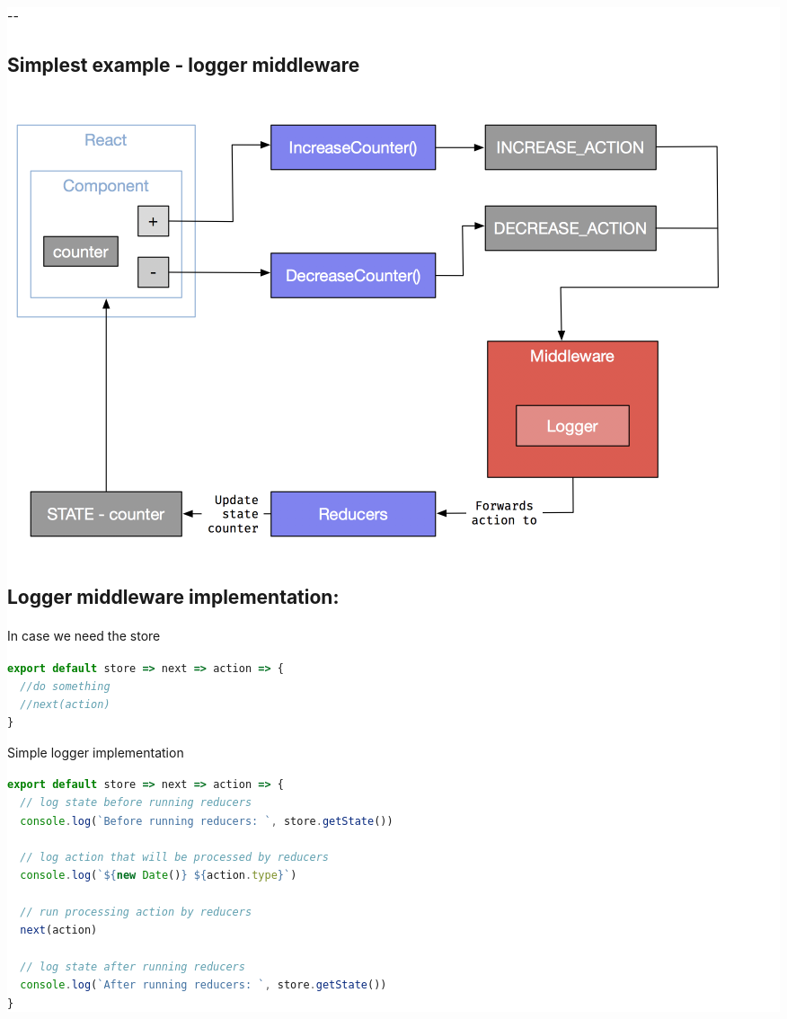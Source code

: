--
## Simplest example - logger middleware
![](/assets/images/redux/middleware-logger-example.png)
--
## Logger middleware implementation:

In case we need the store 
```JavaScript
export default store => next => action => {
  //do something 
  //next(action)
} 
```
Simple logger implementation 

```JavaScript
export default store => next => action => {
  // log state before running reducers
  console.log(`Before running reducers: `, store.getState())

  // log action that will be processed by reducers
  console.log(`${new Date()} ${action.type}`)

  // run processing action by reducers
  next(action)

  // log state after running reducers
  console.log(`After running reducers: `, store.getState())
}
```
